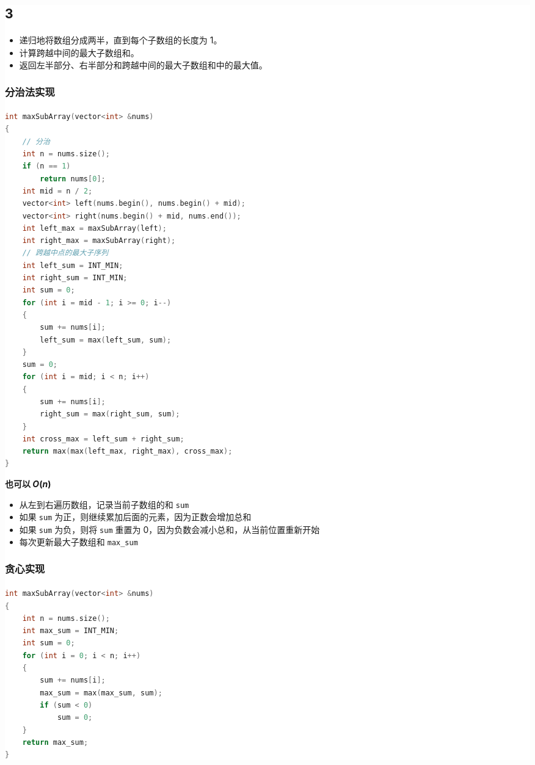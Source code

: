 ## 3

- 递归地将数组分成两半，直到每个子数组的长度为 1。
- 计算跨越中间的最大子数组和。
- 返回左半部分、右半部分和跨越中间的最大子数组和中的最大值。

### **分治法实现**

```cpp
int maxSubArray(vector<int> &nums)
{
    // 分治
    int n = nums.size();
    if (n == 1)
        return nums[0];
    int mid = n / 2;
    vector<int> left(nums.begin(), nums.begin() + mid);
    vector<int> right(nums.begin() + mid, nums.end());
    int left_max = maxSubArray(left);
    int right_max = maxSubArray(right);
    // 跨越中点的最大子序列
    int left_sum = INT_MIN;
    int right_sum = INT_MIN;
    int sum = 0;
    for (int i = mid - 1; i >= 0; i--)
    {
        sum += nums[i];
        left_sum = max(left_sum, sum);
    }
    sum = 0;
    for (int i = mid; i < n; i++)
    {
        sum += nums[i];
        right_sum = max(right_sum, sum);
    }
    int cross_max = left_sum + right_sum;
    return max(max(left_max, right_max), cross_max);
}
```


**也可以 $O(n)$**

- 从左到右遍历数组，记录当前子数组的和 `sum`
- 如果 `sum` 为正，则继续累加后面的元素，因为正数会增加总和
- 如果 `sum` 为负，则将 `sum` 重置为 0，因为负数会减小总和，从当前位置重新开始
- 每次更新最大子数组和 `max_sum`
  
### **贪心实现**

```cpp
int maxSubArray(vector<int> &nums)
{
    int n = nums.size();
    int max_sum = INT_MIN;
    int sum = 0;
    for (int i = 0; i < n; i++)
    {
        sum += nums[i];
        max_sum = max(max_sum, sum);
        if (sum < 0)
            sum = 0;
    }
    return max_sum;
}
```